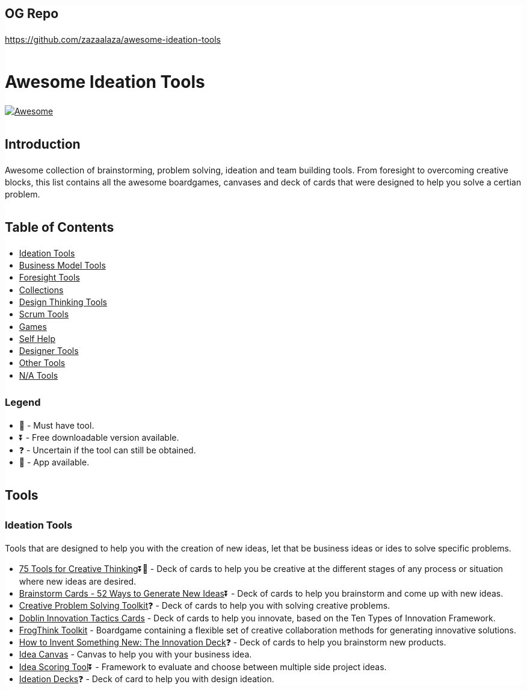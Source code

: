 ## OG Repo
https://github.com/zazaalaza/awesome-ideation-tools

# Awesome Ideation Tools 
[![Awesome](https://cdn.rawgit.com/sindresorhus/awesome/d7305f38d29fed78fa85652e3a63e154dd8e8829/media/badge.svg)](https://github.com/sindresorhus/awesome)


Introduction
------------
Awesome collection of brainstorming, problem solving, ideation and team building tools. From foresight to overcoming creative blocks, this list contains all the awesome boardgames, canvases and deck of cards that were designed to help you solve a certian problem.


Table of Contents
-----------------

- [Ideation Tools](#ideation-tools)
- [Business Model Tools](#business-model-tools)
- [Foresight Tools](#foresight-tools)
- [Collections](#collections)
- [Design Thinking Tools](#design-thinking)
- [Scrum Tools](#scrum-tools)
- [Games](#games)
- [Self Help](#self-help)
- [Designer Tools](#designer-tools)
- [Other Tools](#other-tools)
- [N/A Tools](#not-available-tools)

### Legend

- 💯 - Must have tool.
- ⏬ - Free downloadable version available.
- ❓ - Uncertain if the tool can still be obtained.
- 📱 - App available.

Tools
-------


### Ideation Tools
Tools that are designed to help you with the creation of new ideas, let that be business ideas or ides to solve specific problems.

- [75 Tools for Creative Thinking](http://75toolsforcreativethinking.com/)⏬📱 - Deck of cards to help you be creative at the different stages of any process or situation where new ideas are desired.
- [Brainstorm Cards - 52 Ways to Generate New Ideas](http://info.boardofinnovation.com/brainstorm-cards)⏬ - Deck of cards to help you brainstorm and come up with new ideas.
- [Creative Problem Solving Toolkit](http://www.innoweo.com/news/another-step-forward/)❓ - Deck of cards to help you with solving creative problems.
- [Doblin Innovation Tactics Cards](https://www.amazon.com/Doblin-Innovation-Tactics-Cards/dp/B00SJJ8ZLK) - Deck of cards to help you innovate, based on the Ten Types of Innovation Framework.
- [FrogThink Toolkit](http://www.frogdesign.com/services/tools/frogthink.html) - Boardgame containing a flexible set of creative collaboration methods for generating innovative solutions.
- [How to Invent Something New: The Innovation Deck](https://www.indiegogo.com/projects/how-to-invent-something-new-the-innovation-deck#/)❓ - Deck of cards to help you brainstorm new products.
- [Idea Canvas](https://raw.githubusercontent.com/kaiomagalhaes/blog/master/en/images/image02.png) - Canvas to help you with your business idea.
- [Idea Scoring Tool](http://www.shipyoursideproject.com/ideatool.html)⏬ - Framework to evaluate and choose between multiple side project ideas.
- [Ideation Decks](http://markmakedo.co.uk/portfolio/ideation-decks/)❓ - Deck of card to help you with design ideation.